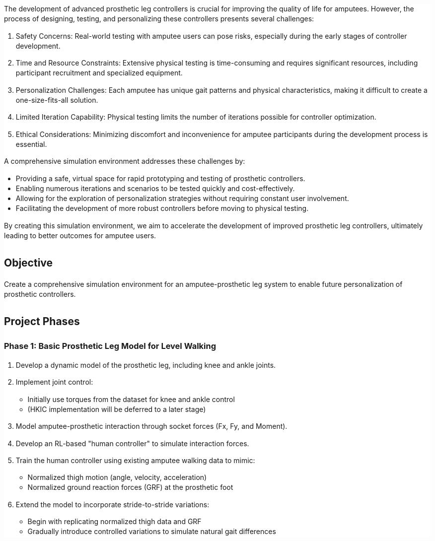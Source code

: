 The development of advanced prosthetic leg controllers is crucial for improving the quality of life for amputees. However, the process of designing, testing, and personalizing these controllers presents several challenges:

1. Safety Concerns: Real-world testing with amputee users can pose risks, especially during the early stages of controller development.

2. Time and Resource Constraints: Extensive physical testing is time-consuming and requires significant resources, including participant recruitment and specialized equipment.

3. Personalization Challenges: Each amputee has unique gait patterns and physical characteristics, making it difficult to create a one-size-fits-all solution.

4. Limited Iteration Capability: Physical testing limits the number of iterations possible for controller optimization.

5. Ethical Considerations: Minimizing discomfort and inconvenience for amputee participants during the development process is essential.

A comprehensive simulation environment addresses these challenges by:

- Providing a safe, virtual space for rapid prototyping and testing of prosthetic controllers.
- Enabling numerous iterations and scenarios to be tested quickly and cost-effectively.
- Allowing for the exploration of personalization strategies without requiring constant user involvement.
- Facilitating the development of more robust controllers before moving to physical testing.

By creating this simulation environment, we aim to accelerate the development of improved prosthetic leg controllers, ultimately leading to better outcomes for amputee users.

## Objective

Create a comprehensive simulation environment for an amputee-prosthetic leg system to enable future personalization of prosthetic controllers.

## Project Phases

### Phase 1: Basic Prosthetic Leg Model for Level Walking

1. Develop a dynamic model of the prosthetic leg, including knee and ankle joints.

2. Implement joint control:
   - Initially use torques from the dataset for knee and ankle control
   - (HKIC implementation will be deferred to a later stage)

3. Model amputee-prosthetic interaction through socket forces (Fx, Fy, and Moment).

4. Develop an RL-based "human controller" to simulate interaction forces.

5. Train the human controller using existing amputee walking data to mimic:
   - Normalized thigh motion (angle, velocity, acceleration)
   - Normalized ground reaction forces (GRF) at the prosthetic foot

6. Extend the model to incorporate stride-to-stride variations:
   - Begin with replicating normalized thigh data and GRF
   - Gradually introduce controlled variations to simulate natural gait differences
